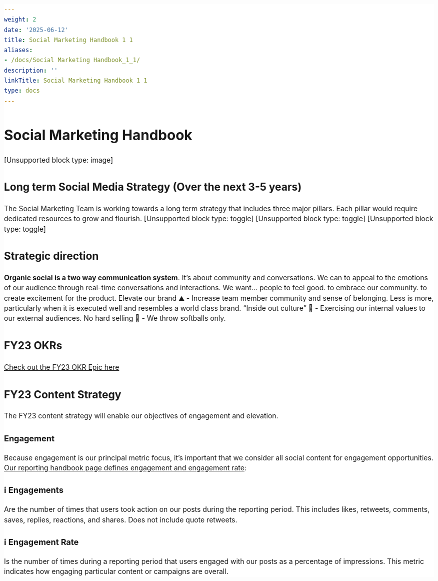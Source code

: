 ```yaml
---
weight: 2
date: '2025-06-12'
title: Social Marketing Handbook 1 1
aliases:
- /docs/Social Marketing Handbook_1_1/
description: ''
linkTitle: Social Marketing Handbook 1 1
type: docs
---
```


# Social Marketing Handbook

[Unsupported block type: image]
## Long term Social Media Strategy (Over the next 3-5 years)
The Social Marketing Team is working towards a long term strategy that includes three major pillars. Each pillar would require dedicated resources to grow and flourish.
[Unsupported block type: toggle]
[Unsupported block type: toggle]
[Unsupported block type: toggle]
## Strategic direction
**Organic social is a two way communication system**. It’s about community and conversations. We can to appeal to the emotions of our audience through real-time conversations and interactions.
We want…
people to feel good.
to embrace our community.
to create excitement for the product.
Elevate our brand ⛰ - Increase team member community and sense of belonging. Less is more, particularly when it is executed well and resembles a world class brand.
“Inside out culture” 🤝 - Exercising our internal values to our external audiences.
No hard selling 🥎 - We throw softballs only.
## FY23 OKRs
[Check out the FY23 OKR Epic here](https://gitlab.com/groups/gitlab-com/marketing/corporate_marketing/-/epics/184)
## FY23 Content Strategy
The FY23 content strategy will enable our objectives of engagement and elevation.
### Engagement
Because engagement is our principal metric focus, it’s important that we consider all social content for engagement opportunities. [Our reporting handbook page defines engagement and engagement rate](https://handbook.gitlab.com/handbook/marketing/integrated-marketing/digital-strategy/social-marketing/social-reporting/#social-media-metric-definitions):
### ℹ️ Engagements
Are the number of times that users took action on our posts during the reporting period. This includes likes, retweets, comments, saves, replies, reactions, and shares. Does not include quote retweets.
### ℹ️ Engagement Rate
Is the number of times during a reporting period that users engaged with our posts as a percentage of impressions. This metric indicates how engaging particular content or campaigns are overall.